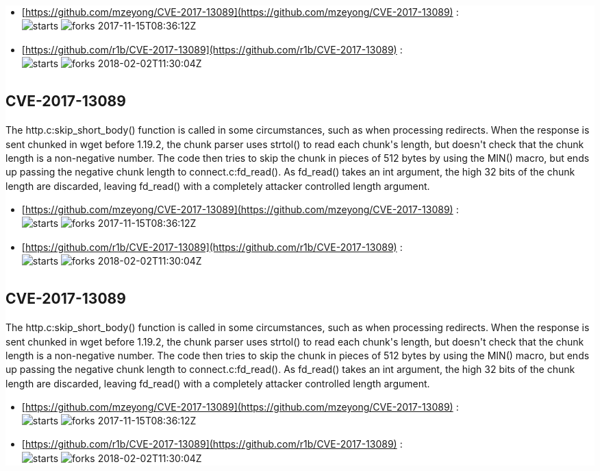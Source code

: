 - [https://github.com/mzeyong/CVE-2017-13089](https://github.com/mzeyong/CVE-2017-13089) :  
![starts](https://img.shields.io/github/stars/mzeyong/CVE-2017-13089.svg) 
![forks](https://img.shields.io/github/forks/mzeyong/CVE-2017-13089.svg) 
2017-11-15T08:36:12Z

- [https://github.com/r1b/CVE-2017-13089](https://github.com/r1b/CVE-2017-13089) :  
![starts](https://img.shields.io/github/stars/r1b/CVE-2017-13089.svg) 
![forks](https://img.shields.io/github/forks/r1b/CVE-2017-13089.svg) 
2018-02-02T11:30:04Z

## CVE-2017-13089
 The http.c:skip_short_body() function is called in some circumstances, such as when processing redirects. When the response is sent chunked in wget before 1.19.2, the chunk parser uses strtol() to read each chunk's length, but doesn't check that the chunk length is a non-negative number. The code then tries to skip the chunk in pieces of 512 bytes by using the MIN() macro, but ends up passing the negative chunk length to connect.c:fd_read(). As fd_read() takes an int argument, the high 32 bits of the chunk length are discarded, leaving fd_read() with a completely attacker controlled length argument.

- [https://github.com/mzeyong/CVE-2017-13089](https://github.com/mzeyong/CVE-2017-13089) :  
![starts](https://img.shields.io/github/stars/mzeyong/CVE-2017-13089.svg) 
![forks](https://img.shields.io/github/forks/mzeyong/CVE-2017-13089.svg) 
2017-11-15T08:36:12Z

- [https://github.com/r1b/CVE-2017-13089](https://github.com/r1b/CVE-2017-13089) :  
![starts](https://img.shields.io/github/stars/r1b/CVE-2017-13089.svg) 
![forks](https://img.shields.io/github/forks/r1b/CVE-2017-13089.svg) 
2018-02-02T11:30:04Z

## CVE-2017-13089
 The http.c:skip_short_body() function is called in some circumstances, such as when processing redirects. When the response is sent chunked in wget before 1.19.2, the chunk parser uses strtol() to read each chunk's length, but doesn't check that the chunk length is a non-negative number. The code then tries to skip the chunk in pieces of 512 bytes by using the MIN() macro, but ends up passing the negative chunk length to connect.c:fd_read(). As fd_read() takes an int argument, the high 32 bits of the chunk length are discarded, leaving fd_read() with a completely attacker controlled length argument.

- [https://github.com/mzeyong/CVE-2017-13089](https://github.com/mzeyong/CVE-2017-13089) :  
![starts](https://img.shields.io/github/stars/mzeyong/CVE-2017-13089.svg) 
![forks](https://img.shields.io/github/forks/mzeyong/CVE-2017-13089.svg) 
2017-11-15T08:36:12Z

- [https://github.com/r1b/CVE-2017-13089](https://github.com/r1b/CVE-2017-13089) :  
![starts](https://img.shields.io/github/stars/r1b/CVE-2017-13089.svg) 
![forks](https://img.shields.io/github/forks/r1b/CVE-2017-13089.svg) 
2018-02-02T11:30:04Z
